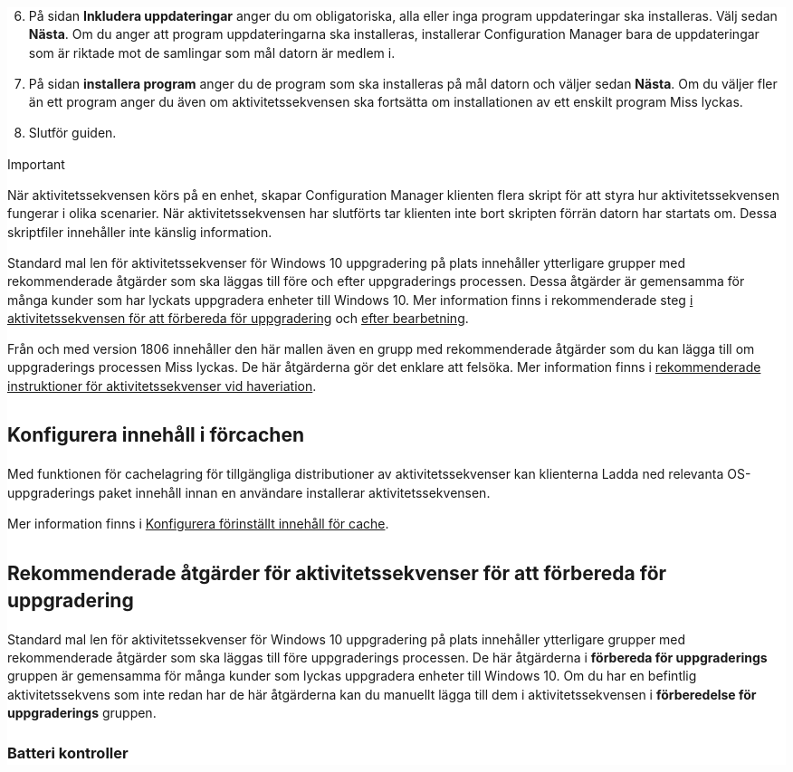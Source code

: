 6. På sidan **Inkludera uppdateringar** anger du om obligatoriska, alla eller inga program uppdateringar ska installeras. Välj sedan **Nästa**. Om du anger att program uppdateringarna ska installeras, installerar Configuration Manager bara de uppdateringar som är riktade mot de samlingar som mål datorn är medlem i.  

7. På sidan **installera program** anger du de program som ska installeras på mål datorn och väljer sedan **Nästa**. Om du väljer fler än ett program anger du även om aktivitetssekvensen ska fortsätta om installationen av ett enskilt program Miss lyckas.  

8. Slutför guiden.  

> [!Important]  
> När aktivitetssekvensen körs på en enhet, skapar Configuration Manager klienten flera skript för att styra hur aktivitetssekvensen fungerar i olika scenarier. När aktivitetssekvensen har slutförts tar klienten inte bort skripten förrän datorn har startats om. Dessa skriptfiler innehåller inte känslig information.  

Standard mal len för aktivitetssekvenser för Windows 10 uppgradering på plats innehåller ytterligare grupper med rekommenderade åtgärder som ska läggas till före och efter uppgraderings processen. Dessa åtgärder är gemensamma för många kunder som har lyckats uppgradera enheter till Windows 10. Mer information finns i rekommenderade steg [i aktivitetssekvensen för att förbereda för uppgradering](#recommended-task-sequence-steps-to-prepare-for-upgrade) och [efter bearbetning](#recommended-task-sequence-steps-for-post-processing).

Från och med version 1806 innehåller den här mallen även en grupp med rekommenderade åtgärder som du kan lägga till om uppgraderings processen Miss lyckas. De här åtgärderna gör det enklare att felsöka. Mer information finns i [rekommenderade instruktioner för aktivitetssekvenser vid haveriation](#recommended-task-sequence-steps-on-failure).  


## <a name="configure-pre-cache-content"></a>Konfigurera innehåll i förcachen


Med funktionen för cachelagring för tillgängliga distributioner av aktivitetssekvenser kan klienterna Ladda ned relevanta OS-uppgraderings paket innehåll innan en användare installerar aktivitetssekvensen.  

Mer information finns i [Konfigurera förinställt innehåll för cache](configure-precache-content.md).


## <a name="recommended-task-sequence-steps-to-prepare-for-upgrade"></a>Rekommenderade åtgärder för aktivitetssekvenser för att förbereda för uppgradering

Standard mal len för aktivitetssekvenser för Windows 10 uppgradering på plats innehåller ytterligare grupper med rekommenderade åtgärder som ska läggas till före uppgraderings processen. De här åtgärderna i **förbereda för uppgraderings** gruppen är gemensamma för många kunder som lyckas uppgradera enheter till Windows 10. Om du har en befintlig aktivitetssekvens som inte redan har de här åtgärderna kan du manuellt lägga till dem i aktivitetssekvensen i **förberedelse för uppgraderings** gruppen.  

### <a name="battery-checks"></a>Batteri kontroller
